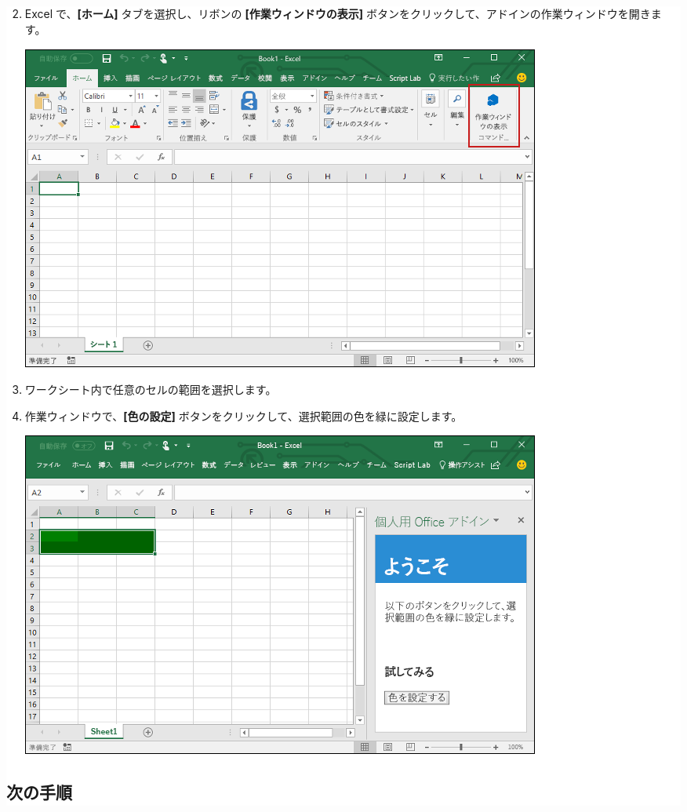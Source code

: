 2. Excel で、**[ホーム]** タブを選択し、リボンの **[作業ウィンドウの表示]** ボタンをクリックして、アドインの作業ウィンドウを開きます。

   ![[作業ウィンドウの表示] ボタンが強調表示されている Excel ホームメニューのスクリーンショット](../images/excel-quickstart-addin-2a.png)

3. ワークシート内で任意のセルの範囲を選択します。

4. 作業ウィンドウで、**[色の設定]** ボタンをクリックして、選択範囲の色を緑に設定します。

   ![アドイン作業ウィンドウを開いた状態の Excel のスクリーンショット](../images/excel-quickstart-addin-2c.png)

## <a name="next-steps"></a>次の手順

